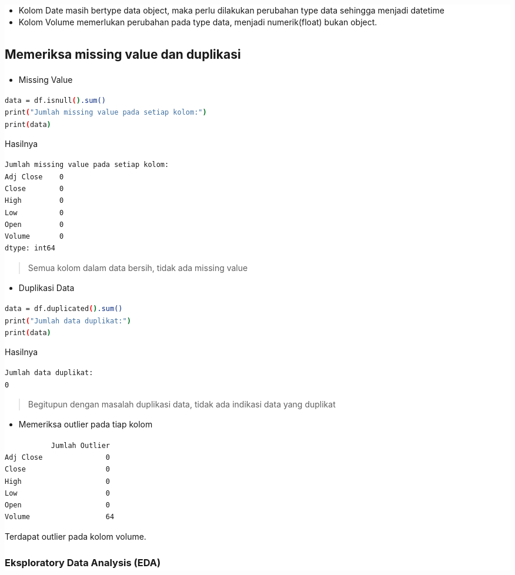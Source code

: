 - Kolom Date masih bertype data object, maka perlu dilakukan perubahan type data sehingga menjadi datetime
- Kolom Volume memerlukan perubahan pada type data, menjadi numerik(float) bukan object.

## Memeriksa missing value dan duplikasi
- Missing Value
```sh
data = df.isnull().sum()
print("Jumlah missing value pada setiap kolom:")
print(data)
```
Hasilnya
```sh
Jumlah missing value pada setiap kolom:
Adj Close    0
Close        0
High         0
Low          0
Open         0
Volume       0
dtype: int64
```

> Semua kolom dalam data bersih, tidak ada missing value

- Duplikasi Data
```sh
data = df.duplicated().sum()
print("Jumlah data duplikat:")
print(data)
```
Hasilnya
```sh
Jumlah data duplikat:
0
```

> Begitupun dengan masalah duplikasi data, tidak ada indikasi data yang duplikat
>
- Memeriksa outlier pada tiap kolom
```sh
           Jumlah Outlier
Adj Close               0
Close                   0
High                    0
Low                     0
Open                    0
Volume                  64
```

Terdapat outlier pada kolom volume. 

### Eksploratory Data Analysis (EDA)
